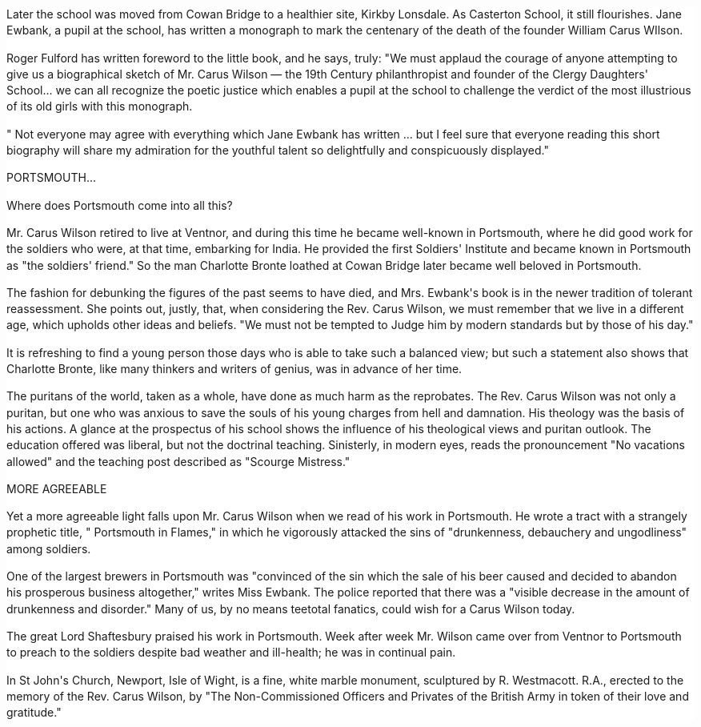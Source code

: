 Later the school was moved from Cowan Bridge to a healthier site, Kirkby Lonsdale. As Casterton School, it still flourishes. Jane Ewbank, a pupil at the school, has written a monograph to mark the centenary of the death of the founder William Carus WIlson.

Roger Fulford has written foreword to the little book, and he says, truly: "We must applaud the courage of anyone attempting to give us a biographical sketch of Mr. Carus Wilson — the 19th Century philanthropist and founder of the Clergy Daughters' School... we can all recognize the poetic justice which enables a pupil at the school to challenge the verdict of the most illustrious of its old girls with this monograph.

" Not everyone may agree with everything which Jane Ewbank has written ... but I feel sure that everyone reading this short biography will share my admiration for the youthful talent so delightfully and conspicuously displayed."

PORTSMOUTH...
  
Where does Portsmouth come into all this?

Mr. Carus Wilson retired to live at Ventnor, and during this time he became well-known in Portsmouth, where he did good work for the soldiers who were, at that time, embarking for India. He provided the first Soldiers' Institute and became known in Portsmouth as "the soldiers' friend." So the man Charlotte Bronte loathed at Cowan Bridge later became well beloved in Portsmouth.

The fashion for debunking the figures of the past seems to have died, and Mrs. Ewbank's book is in the newer tradition of tolerant reassessment. She points out, justly, that, when considering the Rev. Carus Wilson, we must remember that we live in a different age, which upholds other ideas and beliefs. "We must not be tempted to Judge him by modern standards but by those of his day."

It is refreshing to find a young person those days who is able to take such a balanced view; but such a statement also shows that Charlotte Bronte, like many thinkers and writers of genius, was in advance of her time.

The puritans of the world, taken as a whole, have done as much harm as the reprobates. The Rev. Carus Wilson was not only a puritan, but one who was anxious to save the souls of his young charges from hell and damnation. His theology was the basis of his actions. A glance at the prospectus of his school shows the influence of his theological views and puritan outlook. The education offered was liberal, but not the doctrinal teaching. Sinisterly, in modern eyes, reads the pronouncement "No vacations allowed" and the teaching post described as "Scourge Mistress."

MORE AGREEABLE

Yet a more agreeable light falls upon Mr. Carus Wilson when we read of his work in Portsmouth. He wrote a tract with a strangely prophetic title, " Portsmouth in Flames," in which he vigorously attacked the sins of "drunkenness, debauchery and ungodliness" among soldiers.

One of the largest brewers in Portsmouth was "convinced of the sin which the sale of his beer caused and decided to abandon his prosperous business altogether," writes Miss Ewbank. The police reported that there was a "visible decrease in the amount of drunkenness and disorder." Many of us, by no means teetotal fanatics, could wish for a Carus Wilson today.

The great Lord Shaftesbury  praised his work in Portsmouth. Week after week Mr. Wilson came over from Ventnor to Portsmouth to preach to the soldiers despite bad weather and ill-health; he was in continual pain.

In St John's Church, Newport, Isle of Wight, is a fine, white  marble monument, sculptured by R. Westmacott. R.A., erected to the memory of the Rev. Carus Wilson, by "The Non-Commissioned Officers and  Privates of the British Army in token of their love and gratitude."
